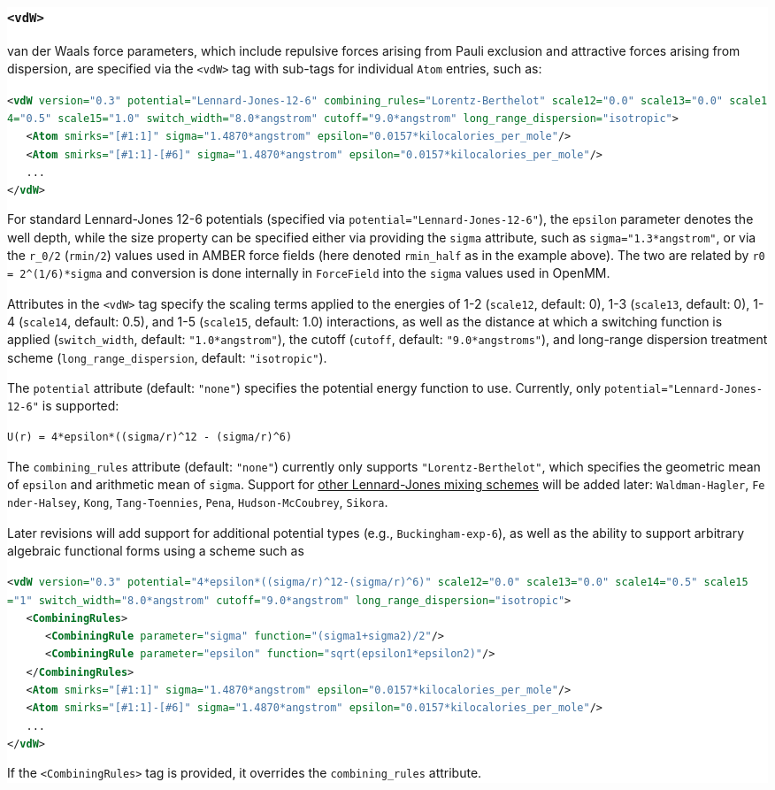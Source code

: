 ### `<vdW>`

van der Waals force parameters, which include repulsive forces arising from Pauli exclusion and attractive forces arising from dispersion, are specified via the `<vdW>` tag with sub-tags for individual `Atom` entries, such as:
```XML
<vdW version="0.3" potential="Lennard-Jones-12-6" combining_rules="Lorentz-Berthelot" scale12="0.0" scale13="0.0" scale14="0.5" scale15="1.0" switch_width="8.0*angstrom" cutoff="9.0*angstrom" long_range_dispersion="isotropic">
   <Atom smirks="[#1:1]" sigma="1.4870*angstrom" epsilon="0.0157*kilocalories_per_mole"/>
   <Atom smirks="[#1:1]-[#6]" sigma="1.4870*angstrom" epsilon="0.0157*kilocalories_per_mole"/>
   ...
</vdW>
```
For standard Lennard-Jones 12-6 potentials (specified via `potential="Lennard-Jones-12-6"`), the `epsilon` parameter denotes the well depth, while the size property can be specified either via providing the `sigma` attribute, such as `sigma="1.3*angstrom"`, or via the `r_0/2` (`rmin/2`) values used in AMBER force fields (here denoted `rmin_half` as in the example above).
The two are related by `r0 = 2^(1/6)*sigma` and conversion is done internally in `ForceField` into the `sigma` values used in OpenMM.

Attributes in the `<vdW>` tag specify the scaling terms applied to the energies of 1-2 (`scale12`, default: 0), 1-3 (`scale13`, default: 0), 1-4 (`scale14`, default: 0.5), and 1-5 (`scale15`, default: 1.0) interactions,
as well as the distance at which a switching function is applied (`switch_width`, default: `"1.0*angstrom"`), the cutoff (`cutoff`, default: `"9.0*angstroms"`), and long-range dispersion treatment scheme (`long_range_dispersion`, default: `"isotropic"`).

The `potential` attribute (default: `"none"`) specifies the potential energy function to use.
Currently, only `potential="Lennard-Jones-12-6"` is supported:
```
U(r) = 4*epsilon*((sigma/r)^12 - (sigma/r)^6)
```
The `combining_rules` attribute (default: `"none"`) currently only supports `"Lorentz-Berthelot"`, which specifies the geometric mean of `epsilon` and arithmetic mean of `sigma`.
Support for [other Lennard-Jones mixing schemes](https://en.wikipedia.org/wiki/Combining_rules) will be added later: `Waldman-Hagler`, `Fender-Halsey`, `Kong`, `Tang-Toennies`, `Pena`, `Hudson-McCoubrey`, `Sikora`.

Later revisions will add support for additional potential types (e.g., `Buckingham-exp-6`), as well as the ability to support arbitrary algebraic functional forms using a scheme such as
```XML
<vdW version="0.3" potential="4*epsilon*((sigma/r)^12-(sigma/r)^6)" scale12="0.0" scale13="0.0" scale14="0.5" scale15="1" switch_width="8.0*angstrom" cutoff="9.0*angstrom" long_range_dispersion="isotropic">
   <CombiningRules>
      <CombiningRule parameter="sigma" function="(sigma1+sigma2)/2"/>
      <CombiningRule parameter="epsilon" function="sqrt(epsilon1*epsilon2)"/>
   </CombiningRules>
   <Atom smirks="[#1:1]" sigma="1.4870*angstrom" epsilon="0.0157*kilocalories_per_mole"/>
   <Atom smirks="[#1:1]-[#6]" sigma="1.4870*angstrom" epsilon="0.0157*kilocalories_per_mole"/>
   ...
</vdW>
```
If the `<CombiningRules>` tag is provided, it overrides the `combining_rules` attribute.
